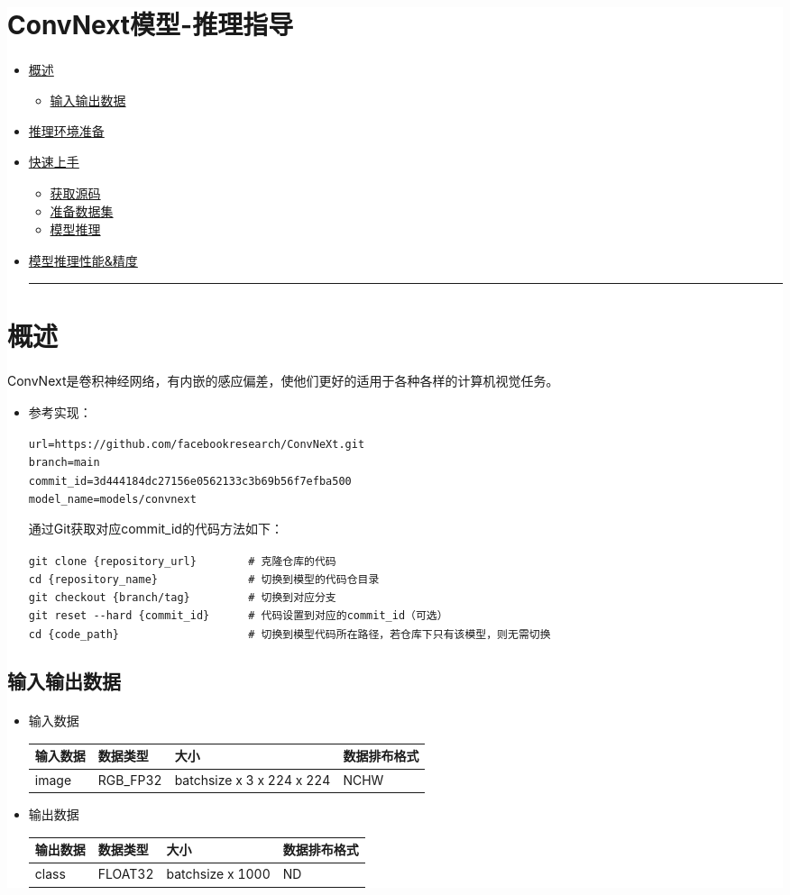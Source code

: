 # ConvNext模型-推理指导


- [概述](#ZH-CN_TOPIC_0000001172161501)

   - [输入输出数据](#section540883920406)

- [推理环境准备](#ZH-CN_TOPIC_0000001126281702)

- [快速上手](#ZH-CN_TOPIC_0000001126281700)

  - [获取源码](#section4622531142816)
  - [准备数据集](#section183221994411)
  - [模型推理](#section741711594517)

- [模型推理性能&精度](#ZH-CN_TOPIC_0000001172201573)

  ******


# 概述<a name="ZH-CN_TOPIC_0000001172161501"></a>

ConvNext是卷积神经网络，有内嵌的感应偏差，使他们更好的适用于各种各样的计算机视觉任务。

- 参考实现：

  ```
  url=https://github.com/facebookresearch/ConvNeXt.git 
  branch=main 
  commit_id=3d444184dc27156e0562133c3b69b56f7efba500
  model_name=models/convnext
  ```

  通过Git获取对应commit_id的代码方法如下：

  ```
  git clone {repository_url}        # 克隆仓库的代码
  cd {repository_name}              # 切换到模型的代码仓目录
  git checkout {branch/tag}         # 切换到对应分支
  git reset --hard {commit_id}      # 代码设置到对应的commit_id（可选）
  cd {code_path}                    # 切换到模型代码所在路径，若仓库下只有该模型，则无需切换
  ```

## 输入输出数据<a name="section540883920406"></a>

- 输入数据

  | 输入数据  | 数据类型  | 大小                      | 数据排布格式  |
  | -------- | -------- | ------------------------- | ------------ |
  | image    | RGB_FP32 | batchsize x 3 x 224 x 224 | NCHW         |


- 输出数据

  | 输出数据  | 数据类型  | 大小             | 数据排布格式 |
  | -------- | -------- | ---------------- | ----------- |
  | class    | FLOAT32  | batchsize x 1000 | ND          |
